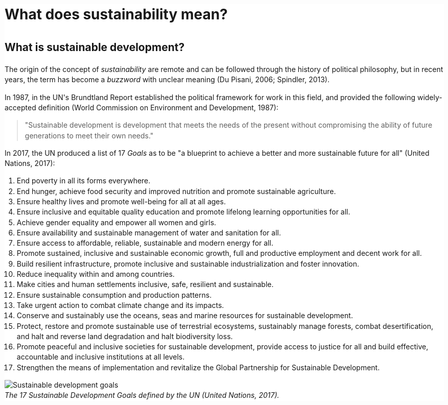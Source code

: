 What does sustainability mean?
==============================

What is sustainable development?
--------------------------------

The origin of the concept of *sustainability* are remote and can be followed
through the history of political philosophy, but in recent years, the term has
become a *buzzword* with unclear meaning (Du Pisani, 2006; Spindler, 2013).

In 1987, in the UN's Brundtland Report established the political framework for
work in this field, and provided the following widely-accepted definition (World
Commission on Environment and Development, 1987):

> "Sustainable development is development that meets the needs of the present
> without compromising the ability of future generations to meet their own
> needs."

In 2017, the UN produced a list of 17 *Goals* as to be "a blueprint to achieve a
better and more sustainable future for all" (United Nations, 2017):

1.  End poverty in all its forms everywhere.
2.  End hunger, achieve food security and improved nutrition and promote
    sustainable agriculture.
3.  Ensure healthy lives and promote well-being for all at all ages.
4.  Ensure inclusive and equitable quality education and promote lifelong
    learning opportunities for all.
5.  Achieve gender equality and empower all women and girls.
6.  Ensure availability and sustainable management of water and sanitation for
    all.
7.  Ensure access to affordable, reliable, sustainable and modern energy for
    all.
8.  Promote sustained, inclusive and sustainable economic growth, full and
    productive employment and decent work for all.
9.  Build resilient infrastructure, promote inclusive and sustainable
    industrialization and foster innovation.
10. Reduce inequality within and among countries.
11. Make cities and human settlements inclusive, safe, resilient and
    sustainable.
11. Ensure sustainable consumption and production patterns.
13. Take urgent action to combat climate change and its impacts.
14. Conserve and sustainably use the oceans, seas and marine resources for
    sustainable development.
15. Protect, restore and promote sustainable use of terrestrial ecosystems,
    sustainably manage forests, combat desertification, and halt and reverse
    land degradation and halt biodiversity loss.
16. Promote peaceful and inclusive societies for sustainable development,
    provide access to justice for all and build effective, accountable and
    inclusive institutions at all levels.
17. Strengthen the means of implementation and revitalize the Global Partnership
    for Sustainable Development. 

![Sustainable development
goals](https://i.postimg.cc/m2sTqjsr/1280px-sustainable-development-goals.png)\
*The 17 Sustainable Development Goals defined by the UN (United Nations, 2017).*
